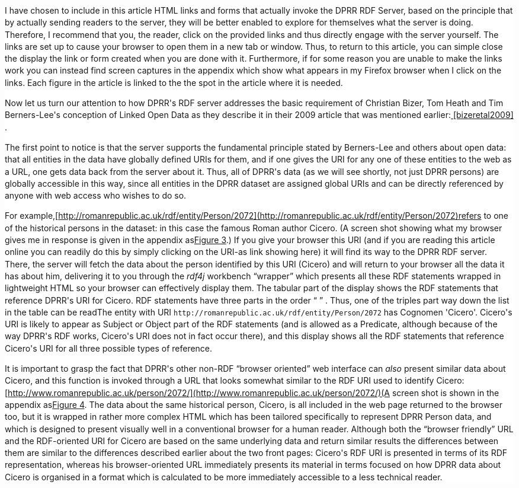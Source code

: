 I have chosen to include in this article HTML links and forms that actually invoke the DPRR RDF Server, based on the principle that by actually sending readers to the server, they will be better enabled to explore for themselves what the server is doing. Therefore, I recommend that you, the reader, click on the provided links and thus directly engage with the server yourself. The links are set up to cause your browser to open them in a new tab or window. Thus, to return to this article, you can simple close the display the link or form created when you are done with it. Furthermore, if for some reason you are unable to make the links work you can instead find screen captures in the appendix which show what appears in my Firefox browser when I click on the links. Each figure in the article is linked to the the spot in the article where it is needed.

Now let us turn our attention to how DPRR's RDF server addresses the basic requirement of Christian Bizer, Tom Heath and Tim Berners-Lee's conception of Linked Open Data as they describe it in their 2009 article that was mentioned earlier:<a class="footnote-ref" href="#bizeretal2009"> [bizeretal2009] </a>.

The first point to notice is that the server supports the fundamental principle stated by Berners-Lee and others about open data: that all entities in the data have globally defined URIs for them, and if one gives the URI for any one of these entities to the web as a URL, one gets data back from the server about it. Thus, all of DPRR's data (as we will see shortly, not just DPRR persons) are globally accessible in this way, since all entities in the DPRR dataset are assigned global URIs and can be directly referenced by anyone with web access who wishes to do so.

For example,[http://romanrepublic.ac.uk/rdf/entity/Person/2072](http://romanrepublic.ac.uk/rdf/entity/Person/2072)refers to one of the historical persons in the dataset: in this case the famous Roman author Cicero. (A screen shot showing what my browser gives me in response is given in the appendix as[Figure 3](#figure03).) If you give your browser this URI (and if you are reading this article online you can readily do this by simply clicking on the URI-as link showing here) it will find its way to the DPRR RDF server. There, the server will fetch the data about the person identified by this URI (Cicero) and will return to your browser all the data it has about him, delivering it to you through the _rdf4j_ workbench “wrapper” which presents all these RDF statements wrapped in lightweight HTML so your browser can effectively display them. The tabular part of the display shows the RDF statements that reference DPRR's URI for Cicero. RDF statements have three parts in the order “<subject> <predicate> <object>” . Thus, one of the triples part way down the list in the table can be readThe entity with URI `http://romanrepublic.ac.uk/rdf/entity/Person/2072` has Cognomen 'Cicero'. Cicero's URI is likely to appear as Subject or Object part of the RDF statements (and is allowed as a Predicate, although because of the way DPRR's RDF works, Cicero's URI does not in fact occur there), and this display shows all the RDF statements that reference Cicero's URI for all three possible types of reference.

It is important to grasp the fact that DPRR's other non-RDF “browser oriented” web interface can _also_ present similar data about Cicero, and this function is invoked through a URL that looks somewhat similar to the RDF URI used to identify Cicero:[http://www.romanrepublic.ac.uk/person/2072/](http://www.romanrepublic.ac.uk/person/2072/)(A screen shot is shown in the appendix as[Figure 4](#figure04). The data about the same historical person, Cicero, is all included in the web page returned to the browser too, but it is wrapped in rather more complex HTML which has been tailored specifically to represent DPRR Person data, and which is designed to present visually well in a conventional browser for a human reader. Although both the “browser friendly” URL and the RDF-oriented URI for Cicero are based on the same underlying data and return similar results the differences between them are similar to the differences described earlier about the two front pages: Cicero's RDF URI is presented in terms of its RDF representation, whereas his browser-oriented URL immediately presents its material in terms focused on how DPRR data about Cicero is organised in a format which is calculated to be more immediately accessible to a less technical reader.
